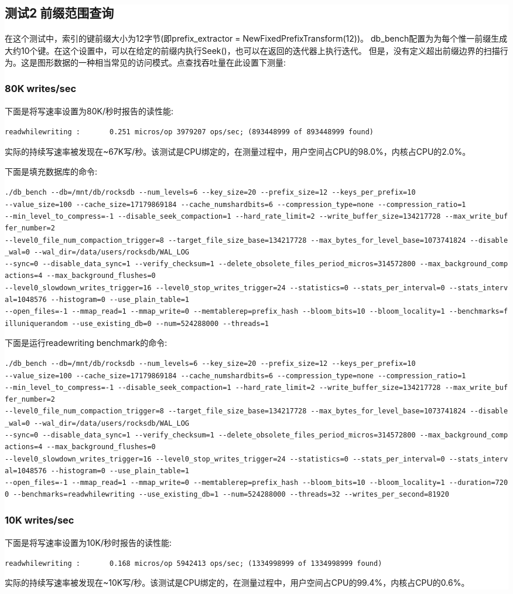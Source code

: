 ## 测试2 前缀范围查询

在这个测试中，索引的键前缀大小为12字节(即prefix_extractor = NewFixedPrefixTransform(12))。
db_bench配置为为每个惟一前缀生成大约10个键。在这个设置中，可以在给定的前缀内执行Seek()，也可以在返回的迭代器上执行迭代。
但是，没有定义超出前缀边界的扫描行为。这是图形数据的一种相当常见的访问模式。点查找吞吐量在此设置下测量:

### 80K writes/sec

下面是将写速率设置为80K/秒时报告的读性能:

    readwhilewriting :       0.251 micros/op 3979207 ops/sec; (893448999 of 893448999 found)

实际的持续写速率被发现在~67K写/秒。该测试是CPU绑定的，在测量过程中，用户空间占CPU的98.0%，内核占CPU的2.0%。

下面是填充数据库的命令:

    ./db_bench --db=/mnt/db/rocksdb --num_levels=6 --key_size=20 --prefix_size=12 --keys_per_prefix=10 
    --value_size=100 --cache_size=17179869184 --cache_numshardbits=6 --compression_type=none --compression_ratio=1 
    --min_level_to_compress=-1 --disable_seek_compaction=1 --hard_rate_limit=2 --write_buffer_size=134217728 --max_write_buffer_number=2 
    --level0_file_num_compaction_trigger=8 --target_file_size_base=134217728 --max_bytes_for_level_base=1073741824 --disable_wal=0 --wal_dir=/data/users/rocksdb/WAL_LOG 
    --sync=0 --disable_data_sync=1 --verify_checksum=1 --delete_obsolete_files_period_micros=314572800 --max_background_compactions=4 --max_background_flushes=0 
    --level0_slowdown_writes_trigger=16 --level0_stop_writes_trigger=24 --statistics=0 --stats_per_interval=0 --stats_interval=1048576 --histogram=0 --use_plain_table=1 
    --open_files=-1 --mmap_read=1 --mmap_write=0 --memtablerep=prefix_hash --bloom_bits=10 --bloom_locality=1 --benchmarks=filluniquerandom --use_existing_db=0 --num=524288000 --threads=1
    
下面是运行readewriting benchmark的命令:

    ./db_bench --db=/mnt/db/rocksdb --num_levels=6 --key_size=20 --prefix_size=12 --keys_per_prefix=10 
    --value_size=100 --cache_size=17179869184 --cache_numshardbits=6 --compression_type=none --compression_ratio=1 
    --min_level_to_compress=-1 --disable_seek_compaction=1 --hard_rate_limit=2 --write_buffer_size=134217728 --max_write_buffer_number=2 
    --level0_file_num_compaction_trigger=8 --target_file_size_base=134217728 --max_bytes_for_level_base=1073741824 --disable_wal=0 --wal_dir=/data/users/rocksdb/WAL_LOG 
    --sync=0 --disable_data_sync=1 --verify_checksum=1 --delete_obsolete_files_period_micros=314572800 --max_background_compactions=4 --max_background_flushes=0 
    --level0_slowdown_writes_trigger=16 --level0_stop_writes_trigger=24 --statistics=0 --stats_per_interval=0 --stats_interval=1048576 --histogram=0 --use_plain_table=1 
    --open_files=-1 --mmap_read=1 --mmap_write=0 --memtablerep=prefix_hash --bloom_bits=10 --bloom_locality=1 --duration=7200 --benchmarks=readwhilewriting --use_existing_db=1 --num=524288000 --threads=32 --writes_per_second=81920

### 10K writes/sec

下面是将写速率设置为10K/秒时报告的读性能:

    readwhilewriting :       0.168 micros/op 5942413 ops/sec; (1334998999 of 1334998999 found)
    
实际的持续写速率被发现在~10K写/秒。该测试是CPU绑定的，在测量过程中，用户空间占CPU的99.4%，内核占CPU的0.6%。
